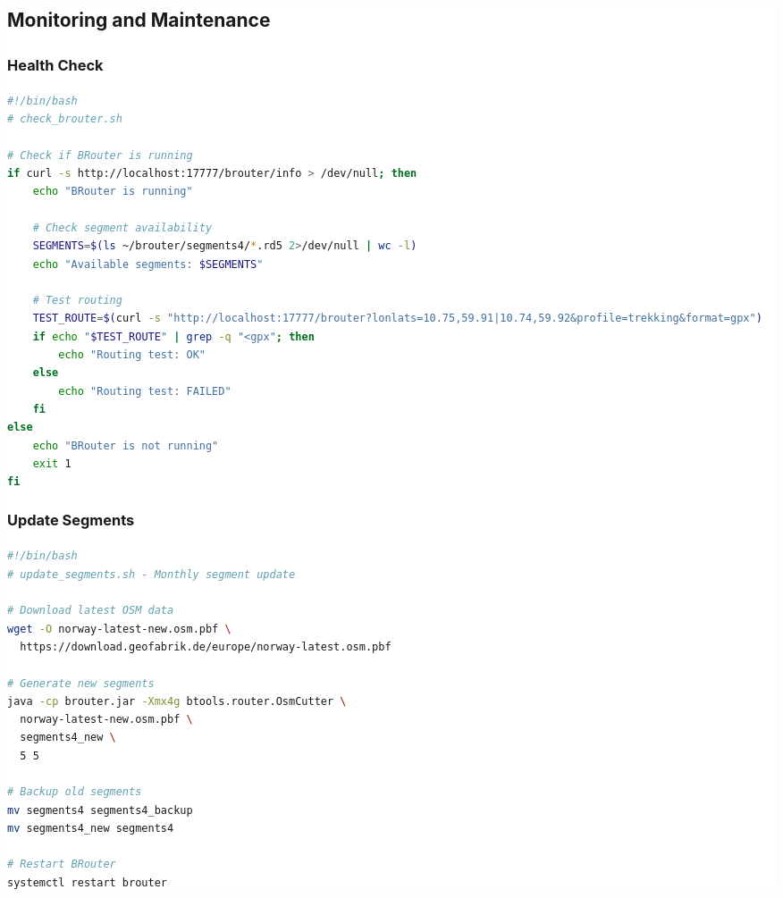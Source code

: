 ## Monitoring and Maintenance

### Health Check
```bash
#!/bin/bash
# check_brouter.sh

# Check if BRouter is running
if curl -s http://localhost:17777/brouter/info > /dev/null; then
    echo "BRouter is running"

    # Check segment availability
    SEGMENTS=$(ls ~/brouter/segments4/*.rd5 2>/dev/null | wc -l)
    echo "Available segments: $SEGMENTS"

    # Test routing
    TEST_ROUTE=$(curl -s "http://localhost:17777/brouter?lonlats=10.75,59.91|10.74,59.92&profile=trekking&format=gpx")
    if echo "$TEST_ROUTE" | grep -q "<gpx"; then
        echo "Routing test: OK"
    else
        echo "Routing test: FAILED"
    fi
else
    echo "BRouter is not running"
    exit 1
fi
```

### Update Segments
```bash
#!/bin/bash
# update_segments.sh - Monthly segment update

# Download latest OSM data
wget -O norway-latest-new.osm.pbf \
  https://download.geofabrik.de/europe/norway-latest.osm.pbf

# Generate new segments
java -cp brouter.jar -Xmx4g btools.router.OsmCutter \
  norway-latest-new.osm.pbf \
  segments4_new \
  5 5

# Backup old segments
mv segments4 segments4_backup
mv segments4_new segments4

# Restart BRouter
systemctl restart brouter
```
